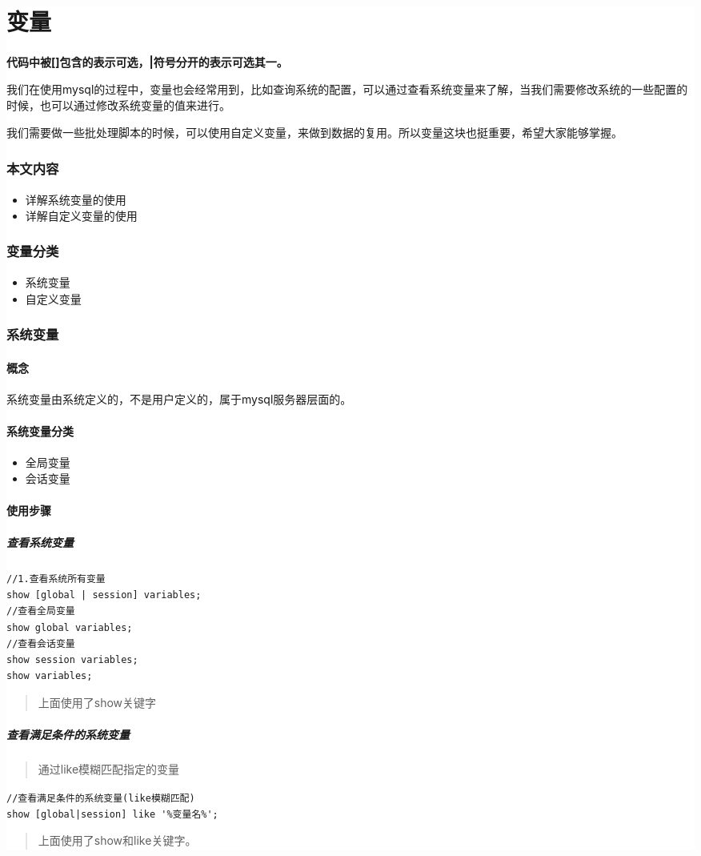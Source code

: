 # 变量

**代码中被[]包含的表示可选，|符号分开的表示可选其一。**

我们在使用mysql的过程中，变量也会经常用到，比如查询系统的配置，可以通过查看系统变量来了解，当我们需要修改系统的一些配置的时候，也可以通过修改系统变量的值来进行。

我们需要做一些批处理脚本的时候，可以使用自定义变量，来做到数据的复用。所以变量这块也挺重要，希望大家能够掌握。

### 本文内容

- 详解系统变量的使用
- 详解自定义变量的使用

### 变量分类

- 系统变量
- 自定义变量

### 系统变量

#### 概念

系统变量由系统定义的，不是用户定义的，属于mysql服务器层面的。

#### 系统变量分类

- 全局变量
- 会话变量

#### 使用步骤

##### 查看系统变量

```
//1.查看系统所有变量
show [global | session] variables;
//查看全局变量
show global variables;
//查看会话变量
show session variables;
show variables;
```

> 上面使用了show关键字

##### 查看满足条件的系统变量

> 通过like模糊匹配指定的变量

```
//查看满足条件的系统变量(like模糊匹配)
show [global|session] like '%变量名%';
```

> 上面使用了show和like关键字。
